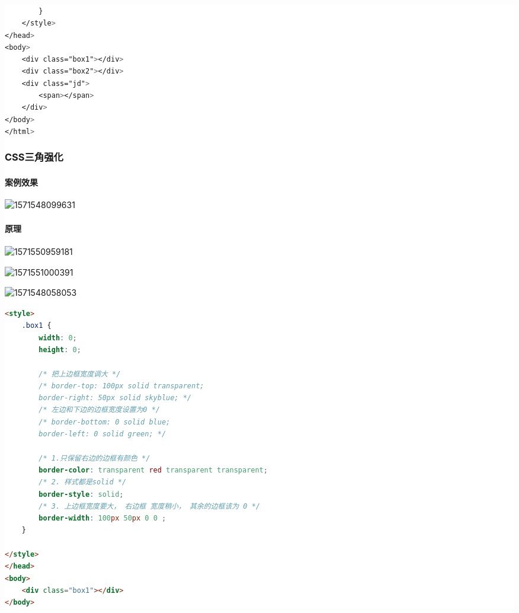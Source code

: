 ```css
        }
    </style>
</head>
<body>
    <div class="box1"></div>
    <div class="box2"></div>
    <div class="jd">
        <span></span>
    </div>
</body>
</html>
```

### CSS三角强化

#### 案例效果

![1571548099631](C:\Users\mayja\Documents\前端\CSS\笔记\7、字体图标和精灵图\images\1571548099631.png)

#### 原理

![1571550959181](C:\Users\mayja\Documents\前端\CSS\笔记\7、字体图标和精灵图\images\1571550959181.png)

![1571551000391](C:\Users\mayja\Documents\前端\CSS\笔记\7、字体图标和精灵图\images\1571551000391.png)

![1571548058053](C:\Users\mayja\Documents\前端\CSS\笔记\7、字体图标和精灵图\images\1571548058053.png)

```html
<style>
    .box1 {
        width: 0;
        height: 0;
        
        /* 把上边框宽度调大 */
        /* border-top: 100px solid transparent;
        border-right: 50px solid skyblue; */
        /* 左边和下边的边框宽度设置为0 */
        /* border-bottom: 0 solid blue;
        border-left: 0 solid green; */
        
        /* 1.只保留右边的边框有颜色 */
        border-color: transparent red transparent transparent;
        /* 2. 样式都是solid */
        border-style: solid;
        /* 3. 上边框宽度要大， 右边框 宽度稍小， 其余的边框该为 0 */
        border-width: 100px 50px 0 0 ;
    }

</style>
</head>
<body>
    <div class="box1"></div>
</body>
```

